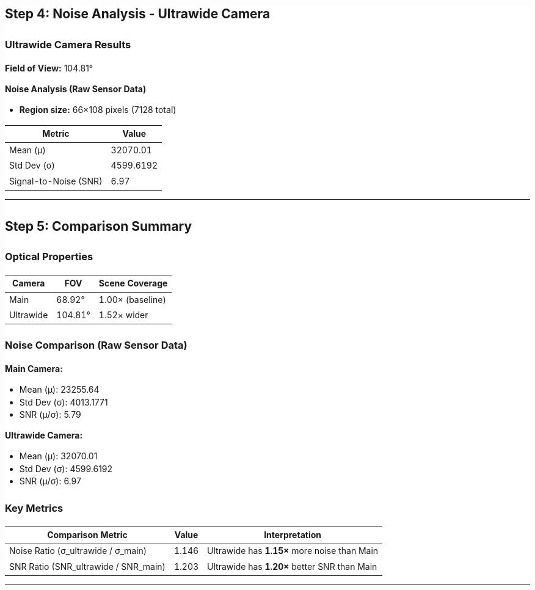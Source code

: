 ## Step 4: Noise Analysis - Ultrawide Camera

### Ultrawide Camera Results

**Field of View:** 104.81°

**Noise Analysis (Raw Sensor Data)**

- **Region size:** 66×108 pixels (7128 total)

| Metric                | Value     |
| --------------------- | --------- |
| Mean (μ)              | 32070.01  |
| Std Dev (σ)           | 4599.6192 |
| Signal-to-Noise (SNR) | 6.97      |

---

## Step 5: Comparison Summary

### Optical Properties

| Camera    | FOV     | Scene Coverage   |
| --------- | ------- | ---------------- |
| Main      | 68.92°  | 1.00× (baseline) |
| Ultrawide | 104.81° | 1.52× wider      |

### Noise Comparison (Raw Sensor Data)

**Main Camera:**

- Mean (μ): 23255.64
- Std Dev (σ): 4013.1771
- SNR (μ/σ): 5.79

**Ultrawide Camera:**

- Mean (μ): 32070.01
- Std Dev (σ): 4599.6192
- SNR (μ/σ): 6.97

### Key Metrics

| Comparison Metric                    | Value | Interpretation                               |
| ------------------------------------ | ----- | -------------------------------------------- |
| Noise Ratio (σ_ultrawide / σ_main)   | 1.146 | Ultrawide has **1.15×** more noise than Main |
| SNR Ratio (SNR_ultrawide / SNR_main) | 1.203 | Ultrawide has **1.20×** better SNR than Main |

---
